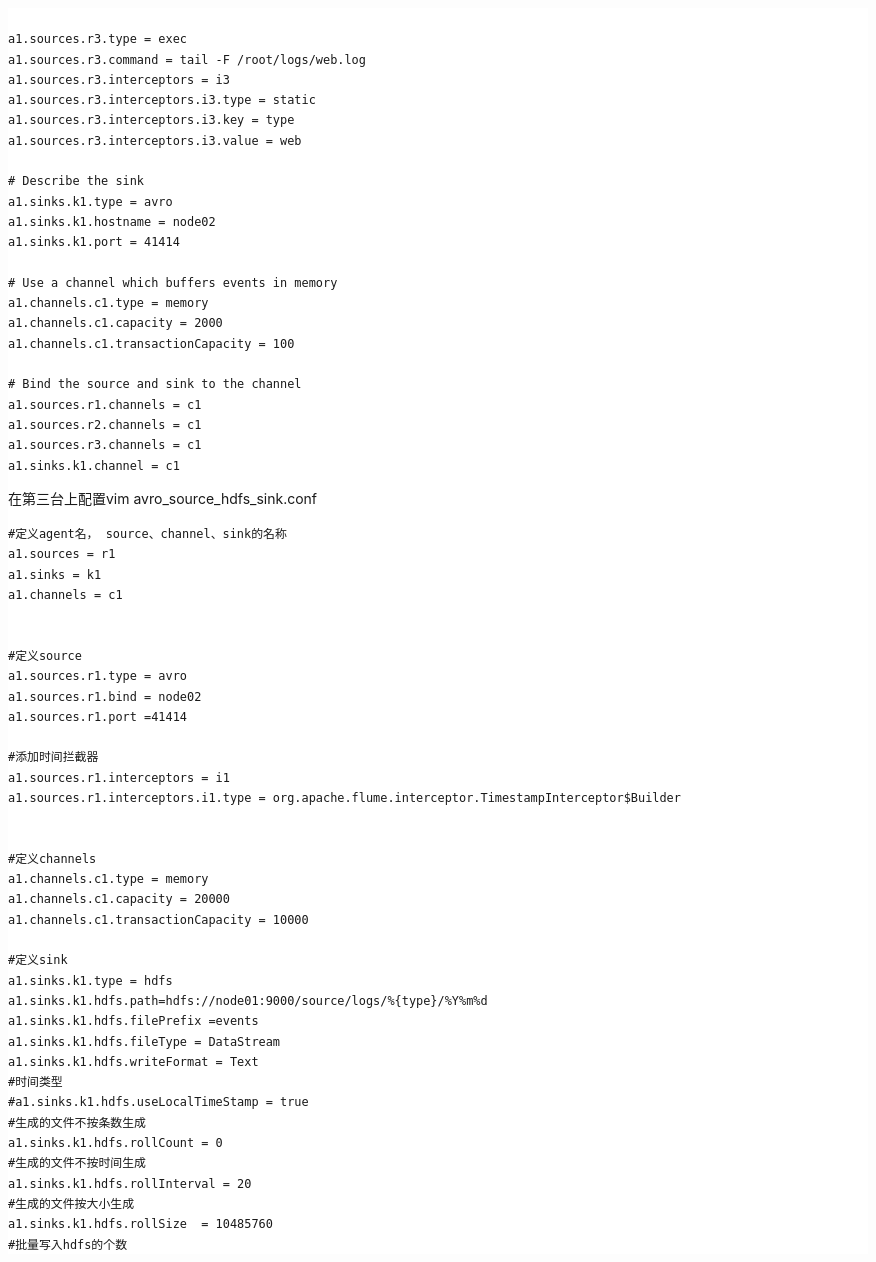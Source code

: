 ```properties

a1.sources.r3.type = exec
a1.sources.r3.command = tail -F /root/logs/web.log
a1.sources.r3.interceptors = i3
a1.sources.r3.interceptors.i3.type = static
a1.sources.r3.interceptors.i3.key = type
a1.sources.r3.interceptors.i3.value = web

# Describe the sink
a1.sinks.k1.type = avro
a1.sinks.k1.hostname = node02
a1.sinks.k1.port = 41414

# Use a channel which buffers events in memory
a1.channels.c1.type = memory
a1.channels.c1.capacity = 2000
a1.channels.c1.transactionCapacity = 100

# Bind the source and sink to the channel
a1.sources.r1.channels = c1
a1.sources.r2.channels = c1
a1.sources.r3.channels = c1
a1.sinks.k1.channel = c1
```

在第三台上配置vim avro_source_hdfs_sink.conf

```properties
#定义agent名， source、channel、sink的名称
a1.sources = r1
a1.sinks = k1
a1.channels = c1


#定义source
a1.sources.r1.type = avro
a1.sources.r1.bind = node02
a1.sources.r1.port =41414

#添加时间拦截器
a1.sources.r1.interceptors = i1
a1.sources.r1.interceptors.i1.type = org.apache.flume.interceptor.TimestampInterceptor$Builder


#定义channels
a1.channels.c1.type = memory
a1.channels.c1.capacity = 20000
a1.channels.c1.transactionCapacity = 10000

#定义sink
a1.sinks.k1.type = hdfs
a1.sinks.k1.hdfs.path=hdfs://node01:9000/source/logs/%{type}/%Y%m%d
a1.sinks.k1.hdfs.filePrefix =events
a1.sinks.k1.hdfs.fileType = DataStream
a1.sinks.k1.hdfs.writeFormat = Text
#时间类型
#a1.sinks.k1.hdfs.useLocalTimeStamp = true
#生成的文件不按条数生成
a1.sinks.k1.hdfs.rollCount = 0
#生成的文件不按时间生成
a1.sinks.k1.hdfs.rollInterval = 20
#生成的文件按大小生成
a1.sinks.k1.hdfs.rollSize  = 10485760
#批量写入hdfs的个数
```